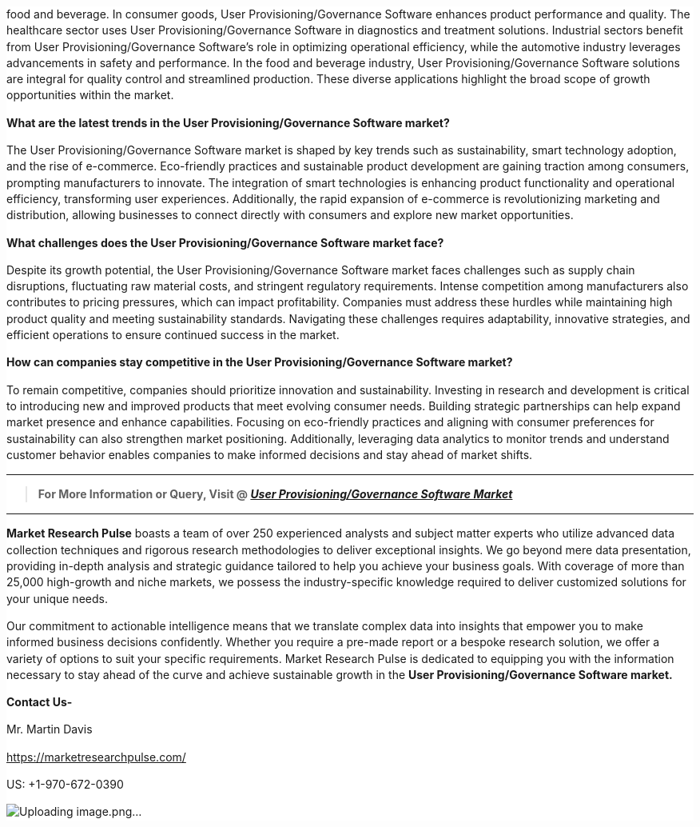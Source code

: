 food and beverage. In consumer goods, User Provisioning/Governance Software enhances product performance and quality. The healthcare sector uses User Provisioning/Governance Software in diagnostics and treatment solutions. Industrial sectors benefit from User Provisioning/Governance Software&rsquo;s role in optimizing operational efficiency, while the automotive industry leverages advancements in safety and performance. In the food and beverage industry, User Provisioning/Governance Software solutions are integral for quality control and streamlined production. These diverse applications highlight the broad scope of growth opportunities within the market.</p><p><strong>What are the latest trends in the User Provisioning/Governance Software market?</strong></p><p>The User Provisioning/Governance Software market is shaped by key trends such as sustainability, smart technology adoption, and the rise of e-commerce. Eco-friendly practices and sustainable product development are gaining traction among consumers, prompting manufacturers to innovate. The integration of smart technologies is enhancing product functionality and operational efficiency, transforming user experiences. Additionally, the rapid expansion of e-commerce is revolutionizing marketing and distribution, allowing businesses to connect directly with consumers and explore new market opportunities.</p><p><strong>What challenges does the User Provisioning/Governance Software market face?</strong></p><p>Despite its growth potential, the User Provisioning/Governance Software market faces challenges such as supply chain disruptions, fluctuating raw material costs, and stringent regulatory requirements. Intense competition among manufacturers also contributes to pricing pressures, which can impact profitability. Companies must address these hurdles while maintaining high product quality and meeting sustainability standards. Navigating these challenges requires adaptability, innovative strategies, and efficient operations to ensure continued success in the market.</p><p><strong>How can companies stay competitive in the User Provisioning/Governance Software market?</strong></p><p>To remain competitive, companies should prioritize innovation and sustainability. Investing in research and development is critical to introducing new and improved products that meet evolving consumer needs. Building strategic partnerships can help expand market presence and enhance capabilities. Focusing on eco-friendly practices and aligning with consumer preferences for sustainability can also strengthen market positioning. Additionally, leveraging data analytics to monitor trends and understand customer behavior enables companies to make informed decisions and stay ahead of market shifts.</p><hr /><blockquote><p><strong>For More Information or Query, Visit @&nbsp;<em><a href="https://marketresearchpulse.com/report/84160/user-provisioninggovernance-software-market?utm_source=Linkedin&utm_medium=021">User Provisioning/Governance Software Market</a></em></strong></p></blockquote><hr /><p><strong>Market Research Pulse</strong> boasts a team of over 250 experienced analysts and subject matter experts who utilize advanced data collection techniques and rigorous research methodologies to deliver exceptional insights. We go beyond mere data presentation, providing in-depth analysis and strategic guidance tailored to help you achieve your business goals. With coverage of more than 25,000 high-growth and niche markets, we possess the industry-specific knowledge required to deliver customized solutions for your unique needs.</p><p>Our commitment to actionable intelligence means that we translate complex data into insights that empower you to make informed business decisions confidently. Whether you require a pre-made report or a bespoke research solution, we offer a variety of options to suit your specific requirements. Market Research Pulse is dedicated to equipping you with the information necessary to stay ahead of the curve and achieve sustainable growth in the <strong>User Provisioning/Governance Software market.</strong></p><p><strong>Contact Us-</strong></p><p>Mr. Martin Davis</p><p>https://marketresearchpulse.com/</p><p>US: +1-970-672-0390</p>
![Uploading image.png…]()
